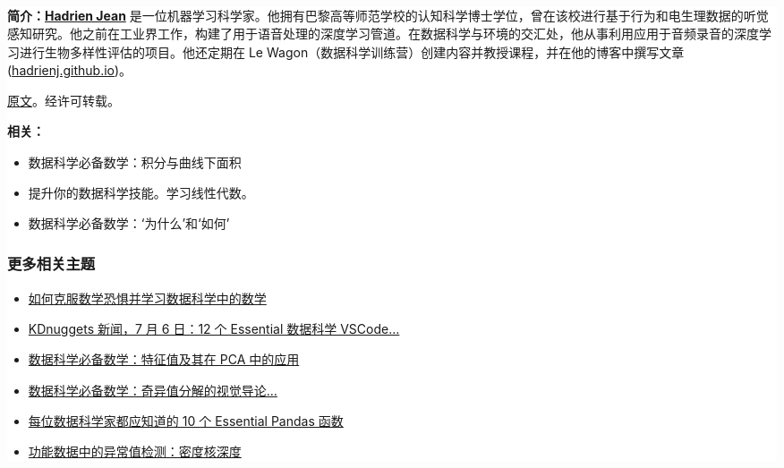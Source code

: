 **简介：[Hadrien Jean](https://hadrienj.github.io/)** 是一位机器学习科学家。他拥有巴黎高等师范学校的认知科学博士学位，曾在该校进行基于行为和电生理数据的听觉感知研究。他之前在工业界工作，构建了用于语音处理的深度学习管道。在数据科学与环境的交汇处，他从事利用应用于音频录音的深度学习进行生物多样性评估的项目。他还定期在 Le Wagon（数据科学训练营）创建内容并教授课程，并在他的博客中撰写文章 ([hadrienj.github.io](http://hadrienj.github.io))。

[原文](https://hadrienj.github.io/posts/Essential-Math-probability-distributions/)。经许可转载。

**相关：**

+   数据科学必备数学：积分与曲线下面积

+   提升你的数据科学技能。学习线性代数。

+   数据科学必备数学：‘为什么’和‘如何’

### 更多相关主题

+   [如何克服数学恐惧并学习数据科学中的数学](https://www.kdnuggets.com/2021/03/overcome-fear-learn-math-data-science.html)

+   [KDnuggets 新闻，7 月 6 日：12 个 Essential 数据科学 VSCode…](https://www.kdnuggets.com/2022/n27.html)

+   [数据科学必备数学：特征值及其在 PCA 中的应用](https://www.kdnuggets.com/2022/06/essential-math-data-science-eigenvectors-application-pca.html)

+   [数据科学必备数学：奇异值分解的视觉导论…](https://www.kdnuggets.com/2022/06/essential-math-data-science-visual-introduction-singular-value-decomposition.html)

+   [每位数据科学家都应知道的 10 个 Essential Pandas 函数](https://www.kdnuggets.com/10-essential-pandas-functions-every-data-scientist-should-know)

+   [功能数据中的异常值检测：密度核深度](https://www.kdnuggets.com/density-kernel-depth-for-outlier-detection-in-functional-data)
